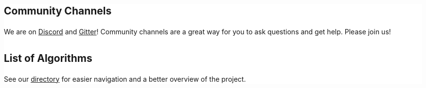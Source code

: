 ## Community Channels

We are on [Discord](https://the-algorithms.com/discord) and [Gitter](https://gitter.im/TheAlgorithms/community)! Community channels are a great way for you to ask questions and get help. Please join us!

## List of Algorithms

See our [directory](DIRECTORY.md) for easier navigation and a better overview of the project.
